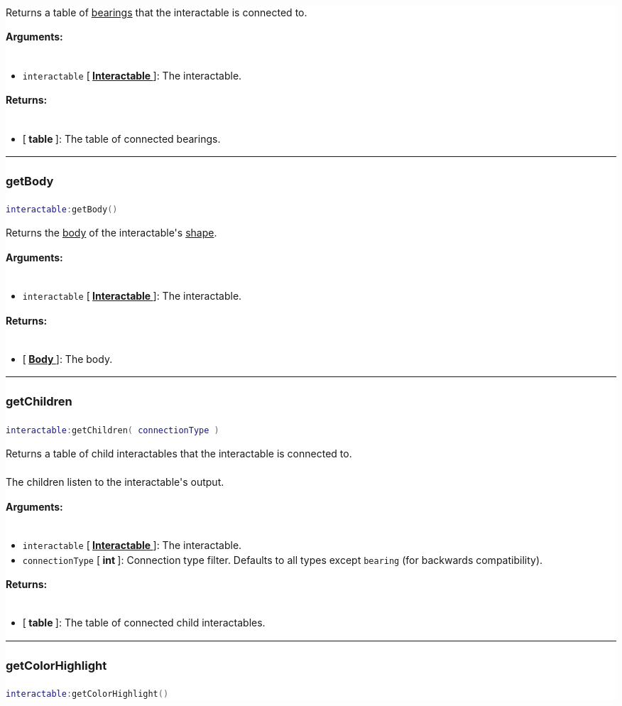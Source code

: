 Returns a table of [bearings](/docs/Game-Script-Environment/Userdata/Joint) that the interactable is connected to.

<strong>Arguments:</strong> <br></br>

- <code>interactable</code> [<strong> <a href="/docs/Game-Script-Environment/Userdata/Interactable"> Interactable </a> </strong>]: The interactable.

<strong>Returns:</strong> <br></br>

- [<strong> table </strong>]: The table of connected bearings.

---

### getBody

```lua
interactable:getBody()
```

Returns the [body](/docs/Game-Script-Environment/Userdata/Body) of the interactable's [shape](/docs/Game-Script-Environment/Userdata/Shape).

<strong>Arguments:</strong> <br></br>

- <code>interactable</code> [<strong> <a href="/docs/Game-Script-Environment/Userdata/Interactable"> Interactable </a> </strong>]: The interactable.

<strong>Returns:</strong> <br></br>

- [<strong> <a href="/docs/Game-Script-Environment/Userdata/Body"> Body </a> </strong>]: The body.

---

### getChildren

```lua
interactable:getChildren( connectionType )
```

Returns a table of child interactables that the interactable is connected to. <br></br>
The children listen to the interactable's output.

<strong>Arguments:</strong> <br></br>

- <code>interactable</code> [<strong> <a href="/docs/Game-Script-Environment/Userdata/Interactable"> Interactable </a> </strong>]: The interactable.
- <code>connectionType</code> [<strong> int </strong>]: Connection type filter. Defaults to all types except <code>bearing</code> (for backwards compatibility). 

<strong>Returns:</strong> <br></br>

- [<strong> table </strong>]: The table of connected child interactables.

---

### getColorHighlight

```lua
interactable:getColorHighlight()
```
